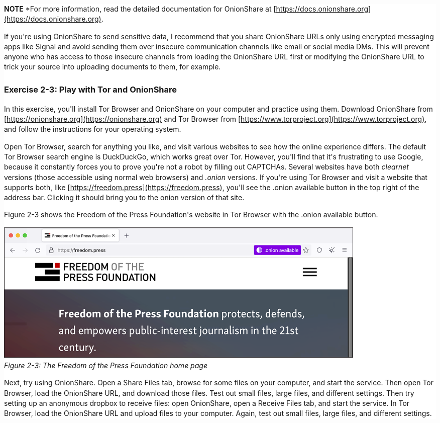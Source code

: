 **NOTE** *For more information, read the detailed documentation for OnionShare
at [https://docs.onionshare.org](https://docs.onionshare.org).

If you're using OnionShare to send sensitive
data, I recommend that you share OnionShare URLs only using encrypted
messaging apps like Signal and avoid sending them over insecure
communication channels like email or social media DMs. This will prevent
anyone who has access to those insecure channels from loading the
OnionShare URL first or modifying the OnionShare URL to trick your
source into uploading documents to them, for example.



### Exercise 2-3: Play with Tor and OnionShare

In this exercise, you'll install Tor Browser and OnionShare on your
computer and practice using them. Download OnionShare from
[https://onionshare.org](https://onionshare.org)
and Tor Browser from
[https://www.torproject.org](https://www.torproject.org),
and follow the instructions for your operating system.

Open Tor Browser, search for anything you like, and visit various
websites to see how the online experience differs. The default Tor
Browser search engine is DuckDuckGo, which works great over Tor.
However, you'll find that it's frustrating to use Google, because it
constantly forces you to prove you're not a robot by filling out
CAPTCHAs. Several websites have both *clearnet* versions (those
accessible using normal web browsers) and *.onion* versions. If you're
using Tor Browser and visit a website that supports both, like
[https://freedom.press](https://freedom.press),
you'll see the .onion available button in the top right of the address
bar. Clicking it should bring you to the onion version of that site.

Figure 2-3 shows the Freedom of the Press
Foundation's website in Tor Browser with the .onion available button.

![`Figure 2-3: The Freedom of the Press Foundation home page`](media/images/Figure2-3.png)  
*Figure 2-3: The Freedom of the Press Foundation home page*

Next, try using OnionShare. Open a Share Files tab, browse for some
files on your computer, and start the service. Then open Tor Browser,
load the OnionShare URL, and download those files. Test out small files,
large files, and different settings. Then try setting up an anonymous
dropbox to receive files: open OnionShare, open a Receive Files tab, and
start the service. In Tor Browser, load the OnionShare URL and upload
files to your computer. Again, test out small files, large files, and
different settings.
